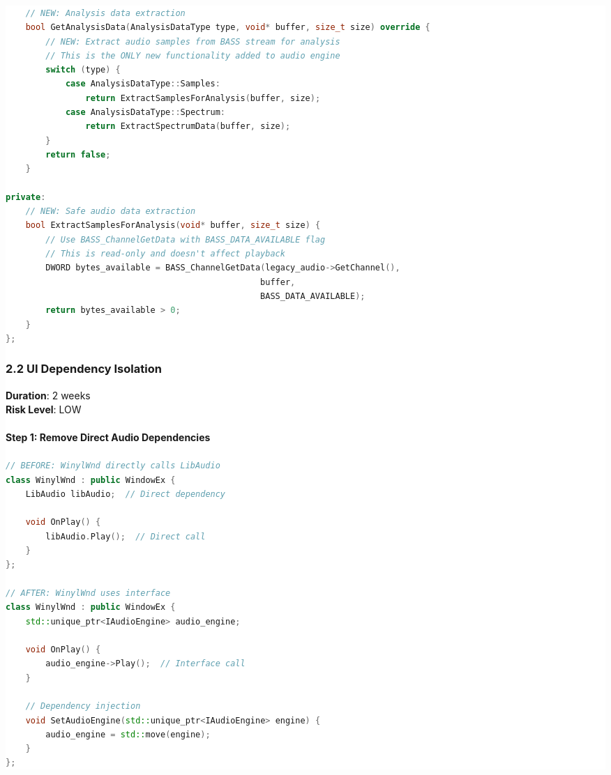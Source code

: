 ```cpp
    // NEW: Analysis data extraction
    bool GetAnalysisData(AnalysisDataType type, void* buffer, size_t size) override {
        // NEW: Extract audio samples from BASS stream for analysis
        // This is the ONLY new functionality added to audio engine
        switch (type) {
            case AnalysisDataType::Samples:
                return ExtractSamplesForAnalysis(buffer, size);
            case AnalysisDataType::Spectrum:
                return ExtractSpectrumData(buffer, size);
        }
        return false;
    }
    
private:
    // NEW: Safe audio data extraction
    bool ExtractSamplesForAnalysis(void* buffer, size_t size) {
        // Use BASS_ChannelGetData with BASS_DATA_AVAILABLE flag
        // This is read-only and doesn't affect playback
        DWORD bytes_available = BASS_ChannelGetData(legacy_audio->GetChannel(), 
                                                   buffer, 
                                                   BASS_DATA_AVAILABLE);
        return bytes_available > 0;
    }
};
```

### 2.2 UI Dependency Isolation
**Duration**: 2 weeks  
**Risk Level**: LOW

#### Step 1: Remove Direct Audio Dependencies
```cpp
// BEFORE: WinylWnd directly calls LibAudio
class WinylWnd : public WindowEx {
    LibAudio libAudio;  // Direct dependency
    
    void OnPlay() {
        libAudio.Play();  // Direct call
    }
};

// AFTER: WinylWnd uses interface
class WinylWnd : public WindowEx {
    std::unique_ptr<IAudioEngine> audio_engine;
    
    void OnPlay() {
        audio_engine->Play();  // Interface call
    }
    
    // Dependency injection
    void SetAudioEngine(std::unique_ptr<IAudioEngine> engine) {
        audio_engine = std::move(engine);
    }
};
```
